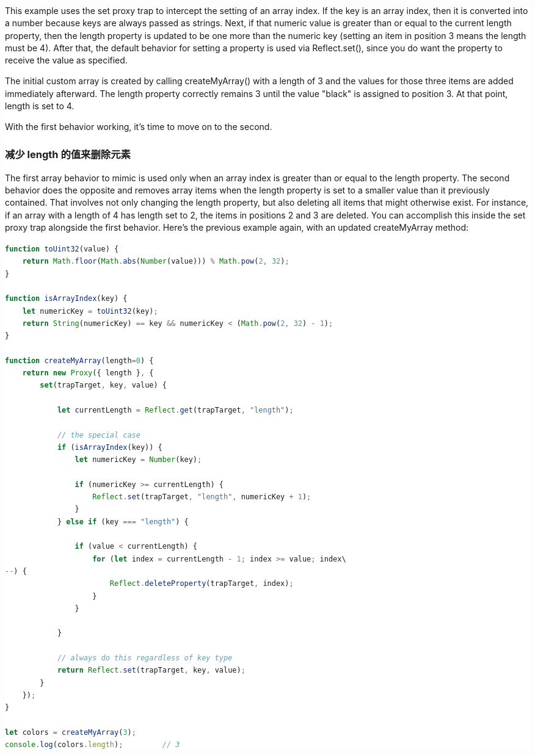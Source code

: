 This example uses the set proxy trap to intercept the setting of an array index. If the key is an array index, then it is converted into a number because keys are always passed as strings. Next, if that numeric value is greater than or equal to the current length property, then the length property is updated to be one more than the numeric key (setting an item in position 3 means the length must be 4). After that, the default behavior for setting a property is used via Reflect.set(), since you do want the property to receive the value as specified.

The initial custom array is created by calling createMyArray() with a length of 3 and the values for those three items are added immediately afterward. The length property correctly remains 3 until the value "black" is assigned to position 3. At that point, length is set to 4.

With the first behavior working, it’s time to move on to the second.


### 减少 length 的值来删除元素

The first array behavior to mimic is used only when an array index is greater than or equal to the length property. The second behavior does the opposite and removes array items when the length property is set to a smaller value than it previously contained. That involves not only changing the length property, but also deleting all items that might otherwise exist. For instance, if an array with a length of 4 has length set to 2, the items in positions 2 and 3 are deleted. You can accomplish this inside the set proxy trap alongside the first behavior. Here’s the previous example again, with an updated createMyArray method:

```js
function toUint32(value) {
    return Math.floor(Math.abs(Number(value))) % Math.pow(2, 32);
}

function isArrayIndex(key) {
    let numericKey = toUint32(key);
    return String(numericKey) == key && numericKey < (Math.pow(2, 32) - 1);
}

function createMyArray(length=0) {
    return new Proxy({ length }, {
        set(trapTarget, key, value) {

            let currentLength = Reflect.get(trapTarget, "length");

            // the special case
            if (isArrayIndex(key)) {
                let numericKey = Number(key);

                if (numericKey >= currentLength) {
                    Reflect.set(trapTarget, "length", numericKey + 1);
                }
            } else if (key === "length") {

                if (value < currentLength) {
                    for (let index = currentLength - 1; index >= value; index\
--) {
                        Reflect.deleteProperty(trapTarget, index);
                    }
                }

            }

            // always do this regardless of key type
            return Reflect.set(trapTarget, key, value);
        }
    });
}

let colors = createMyArray(3);
console.log(colors.length);         // 3
```